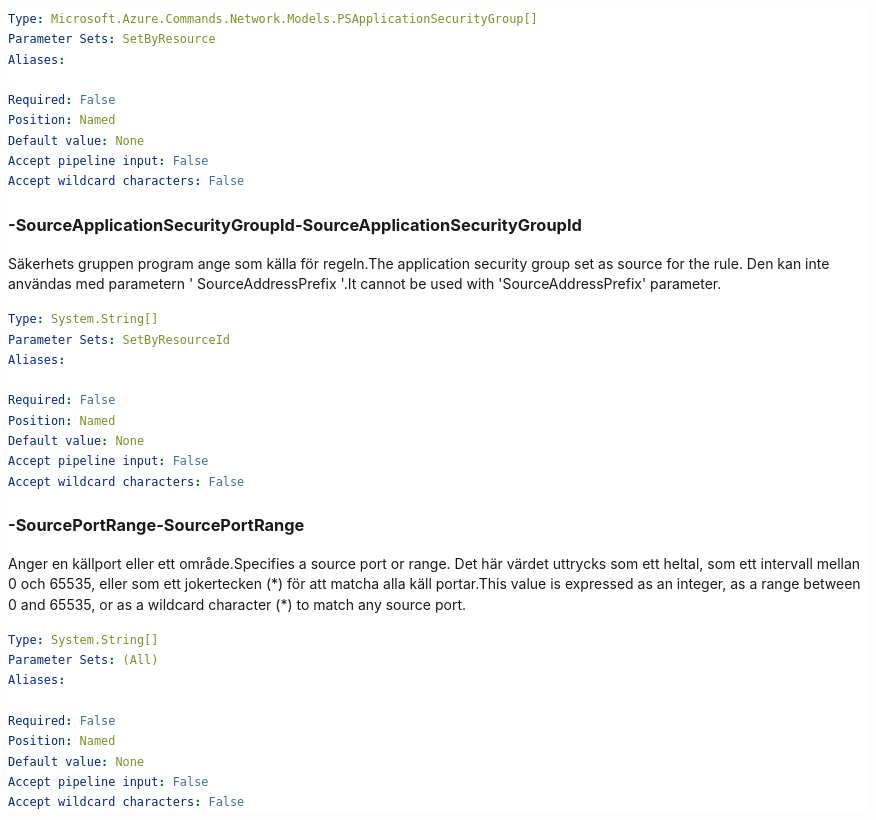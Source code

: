 ```yaml
Type: Microsoft.Azure.Commands.Network.Models.PSApplicationSecurityGroup[]
Parameter Sets: SetByResource
Aliases:

Required: False
Position: Named
Default value: None
Accept pipeline input: False
Accept wildcard characters: False
```

### <span data-ttu-id="ec1a9-175">-SourceApplicationSecurityGroupId</span><span class="sxs-lookup"><span data-stu-id="ec1a9-175">-SourceApplicationSecurityGroupId</span></span>
<span data-ttu-id="ec1a9-176">Säkerhets gruppen program ange som källa för regeln.</span><span class="sxs-lookup"><span data-stu-id="ec1a9-176">The application security group set as source for the rule.</span></span> <span data-ttu-id="ec1a9-177">Den kan inte användas med parametern ' SourceAddressPrefix '.</span><span class="sxs-lookup"><span data-stu-id="ec1a9-177">It cannot be used with 'SourceAddressPrefix' parameter.</span></span>

```yaml
Type: System.String[]
Parameter Sets: SetByResourceId
Aliases:

Required: False
Position: Named
Default value: None
Accept pipeline input: False
Accept wildcard characters: False
```

### <span data-ttu-id="ec1a9-178">-SourcePortRange</span><span class="sxs-lookup"><span data-stu-id="ec1a9-178">-SourcePortRange</span></span>
<span data-ttu-id="ec1a9-179">Anger en källport eller ett område.</span><span class="sxs-lookup"><span data-stu-id="ec1a9-179">Specifies a source port or range.</span></span>
<span data-ttu-id="ec1a9-180">Det här värdet uttrycks som ett heltal, som ett intervall mellan 0 och 65535, eller som ett jokertecken (\*) för att matcha alla käll portar.</span><span class="sxs-lookup"><span data-stu-id="ec1a9-180">This value is expressed as an integer, as a range between 0 and 65535, or as a wildcard character (\*) to match any source port.</span></span>

```yaml
Type: System.String[]
Parameter Sets: (All)
Aliases:

Required: False
Position: Named
Default value: None
Accept pipeline input: False
Accept wildcard characters: False
```
